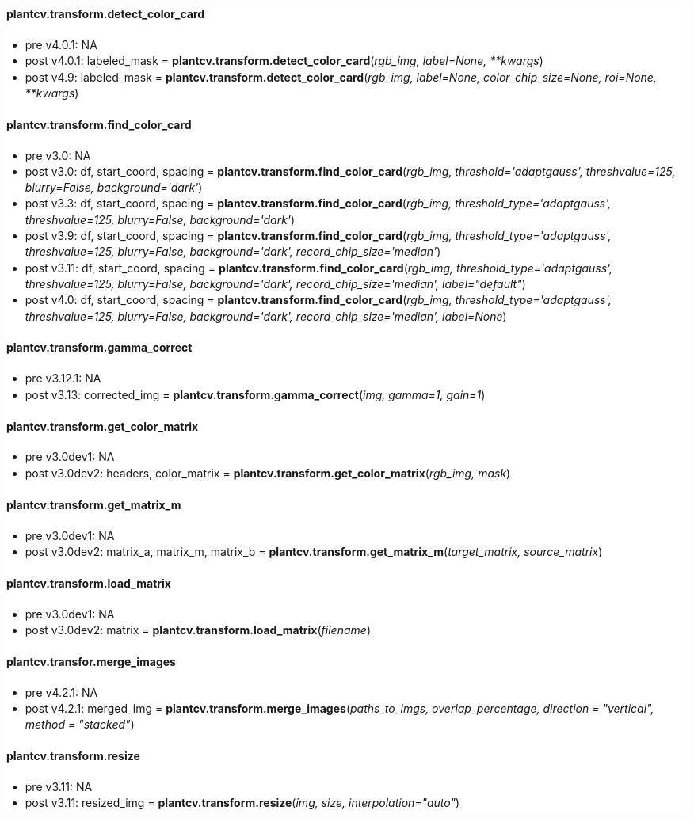 #### plantcv.transform.detect_color_card

* pre v4.0.1: NA
* post v4.0.1: labeled_mask = **plantcv.transform.detect_color_card**(*rgb_img, label=None, \*\*kwargs*)
* post v4.9: labeled_mask = **plantcv.transform.detect_color_card**(*rgb_img, label=None, color_chip_size=None, roi=None, \*\*kwargs*)

#### plantcv.transform.find_color_card

* pre v3.0: NA
* post v3.0: df, start_coord, spacing = **plantcv.transform.find_color_card**(*rgb_img, threshold='adaptgauss', threshvalue=125, blurry=False, background='dark'*)
* post v3.3: df, start_coord, spacing = **plantcv.transform.find_color_card**(*rgb_img, threshold_type='adaptgauss', threshvalue=125, blurry=False, background='dark'*)
* post v3.9: df, start_coord, spacing = **plantcv.transform.find_color_card**(*rgb_img, threshold_type='adaptgauss', threshvalue=125, blurry=False, background='dark', record_chip_size='median'*)
* post v3.11: df, start_coord, spacing = **plantcv.transform.find_color_card**(*rgb_img, threshold_type='adaptgauss', threshvalue=125, blurry=False, background='dark', record_chip_size='median', label="default"*)
* post v4.0: df, start_coord, spacing = **plantcv.transform.find_color_card**(*rgb_img, threshold_type='adaptgauss', threshvalue=125, blurry=False, background='dark', record_chip_size='median', label=None*)

#### plantcv.transform.gamma_correct

* pre v3.12.1: NA
* post v3.13: corrected_img = **plantcv.transform.gamma_correct**(*img, gamma=1, gain=1*)

#### plantcv.transform.get_color_matrix

* pre v3.0dev1: NA
* post v3.0dev2: headers, color_matrix = **plantcv.transform.get_color_matrix**(*rgb_img, mask*)

#### plantcv.transform.get_matrix_m

* pre v3.0dev1: NA
* post v3.0dev2: matrix_a, matrix_m, matrix_b = **plantcv.transform.get_matrix_m**(*target_matrix, source_matrix*)

#### plantcv.transform.load_matrix

* pre v3.0dev1: NA
* post v3.0dev2: matrix = **plantcv.transform.load_matrix**(*filename*)

#### plantcv.transfor.merge_images

* pre v4.2.1: NA
* post v4.2.1: merged_img = **plantcv.transform.merge_images**(*paths_to_imgs, overlap_percentage, direction = "vertical", method = "stacked"*)

#### plantcv.transform.resize

* pre v3.11: NA
* post v3.11: resized_img = **plantcv.transform.resize**(*img, size, interpolation="auto"*)
